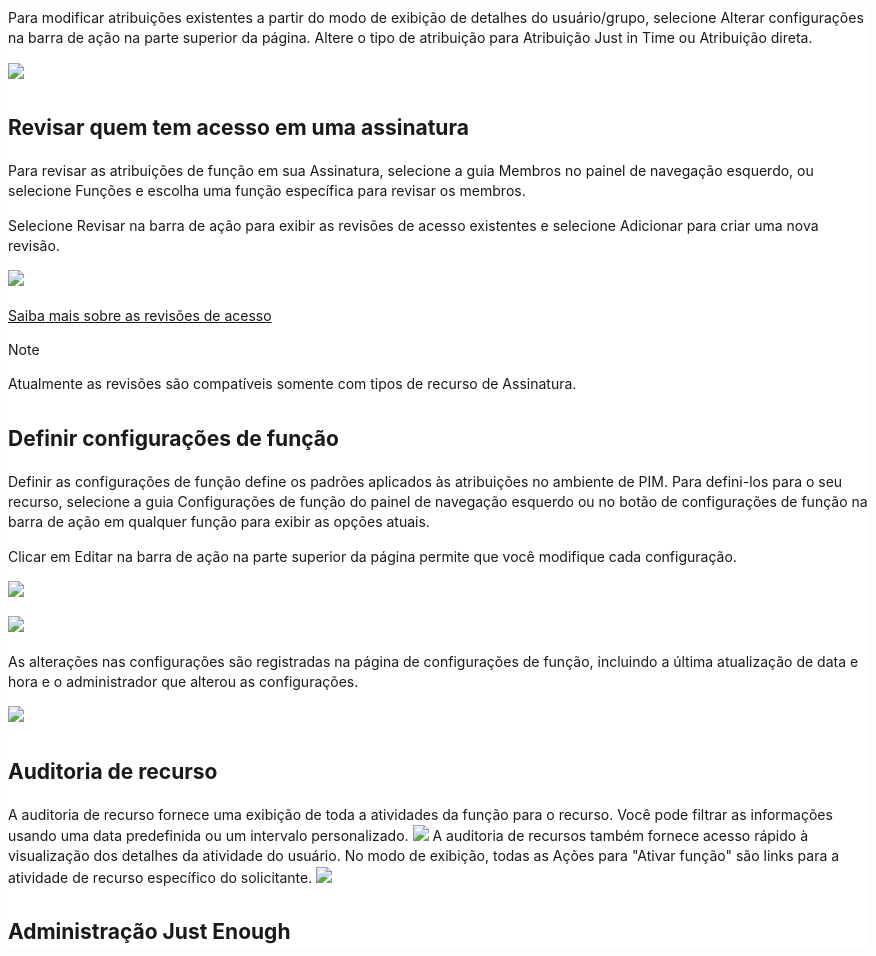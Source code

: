 Para modificar atribuições existentes a partir do modo de exibição de detalhes do usuário/grupo, selecione Alterar configurações na barra de ação na parte superior da página. Altere o tipo de atribuição para Atribuição Just in Time ou Atribuição direta.

![](media/azure-pim-resource-rbac/change-settings.png)

## <a name="review-who-has-access-in-a-subscription"></a>Revisar quem tem acesso em uma assinatura

Para revisar as atribuições de função em sua Assinatura, selecione a guia Membros no painel de navegação esquerdo, ou selecione Funções e escolha uma função específica para revisar os membros. 

Selecione Revisar na barra de ação para exibir as revisões de acesso existentes e selecione Adicionar para criar uma nova revisão.

![](media/azure-pim-resource-rbac/owner.png)

[Saiba mais sobre as revisões de acesso](../active-directory-privileged-identity-management-how-to-perform-security-review.md)

>[!NOTE]
Atualmente as revisões são compatíveis somente com tipos de recurso de Assinatura.

## <a name="configure-role-settings"></a>Definir configurações de função

Definir as configurações de função define os padrões aplicados às atribuições no ambiente de PIM. Para defini-los para o seu recurso, selecione a guia Configurações de função do painel de navegação esquerdo ou no botão de configurações de função na barra de ação em qualquer função para exibir as opções atuais.

Clicar em Editar na barra de ação na parte superior da página permite que você modifique cada configuração.

![](media/azure-pim-resource-rbac/owner.png)

![](media/azure-pim-resource-rbac/owner02.png)

As alterações nas configurações são registradas na página de configurações de função, incluindo a última atualização de data e hora e o administrador que alterou as configurações.

![](media/azure-pim-resource-rbac/role-settings-02.png)

## <a name="resource-audit"></a>Auditoria de recurso

A auditoria de recurso fornece uma exibição de toda a atividades da função para o recurso. Você pode filtrar as informações usando uma data predefinida ou um intervalo personalizado.
![](media/azure-pim-resource-rbac/last-day.png) A auditoria de recursos também fornece acesso rápido à visualização dos detalhes da atividade do usuário. No modo de exibição, todas as Ações para "Ativar função" são links para a atividade de recurso específico do solicitante.
![](media/azure-pim-resource-rbac/resource-audit.png)

## <a name="just-enough-administration"></a>Administração Just Enough
